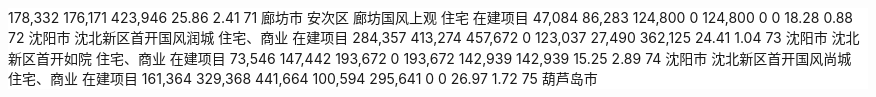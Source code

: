 178,332
176,171
423,946
25.86
2.41
71
廊坊市
安次区
廊坊国风上观
住宅
在建项目
47,084
86,283
124,800
0
124,800
0
0
18.28
0.88
72
沈阳市
沈北新区首开国风润城
住宅、商业
在建项目
284,357
413,274
457,672
0
123,037
27,490
362,125
24.41
1.04
73
沈阳市
沈北新区首开如院
住宅、商业
在建项目
73,546
147,442
193,672
0
193,672
142,939
142,939
15.25
2.89
74
沈阳市
沈北新区首开国风尚城
住宅、商业
在建项目
161,364
329,368
441,664
100,594
295,641
0
0
26.97
1.72
75
葫芦岛市